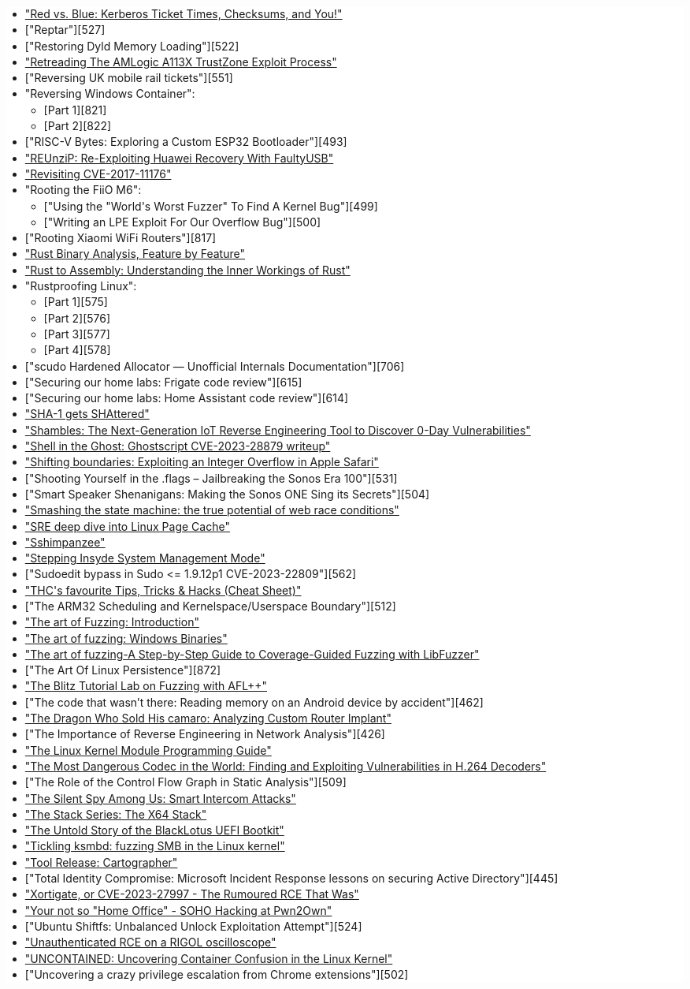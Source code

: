 - ["Red vs. Blue: Kerberos Ticket Times, Checksums, and You!"][30]
- ["Reptar"][527]
- ["Restoring Dyld Memory Loading"][522]
- ["Retreading The AMLogic A113X TrustZone Exploit Process"][77]
- ["Reversing UK mobile rail tickets"][551]
- "Reversing Windows Container":
  - [Part 1][821]
  - [Part 2][822]
- ["RISC-V Bytes: Exploring a Custom ESP32 Bootloader"][493]
- ["REUnziP: Re-Exploiting Huawei Recovery With FaultyUSB"][364]
- ["Revisiting CVE-2017-11176"][48]
- "Rooting the FiiO M6":
  - ["Using the "World's Worst Fuzzer" To Find A Kernel Bug"][499]
  - ["Writing an LPE Exploit For Our Overflow Bug"][500]
- ["Rooting Xiaomi WiFi Routers"][817]
- ["Rust Binary Analysis, Feature by Feature"][231]
- ["Rust to Assembly: Understanding the Inner Workings of Rust"][134]
- "Rustproofing Linux":
  - [Part 1][575]
  - [Part 2][576]
  - [Part 3][577]
  - [Part 4][578]
- ["scudo Hardened Allocator — Unofficial Internals Documentation"][706]
- ["Securing our home labs: Frigate code review"][615]
- ["Securing our home labs: Home Assistant code review"][614]
- ["SHA-1 gets SHAttered"][325]
- ["Shambles: The Next-Generation IoT Reverse Engineering Tool to Discover 0-Day Vulnerabilities"][55]
- ["Shell in the Ghost: Ghostscript CVE-2023-28879 writeup"][76]
- ["Shifting boundaries: Exploiting an Integer Overflow in Apple Safari"][261]
- ["Shooting Yourself in the .flags – Jailbreaking the Sonos Era 100"][531]
- ["Smart Speaker Shenanigans: Making the Sonos ONE Sing its Secrets"][504]
- ["Smashing the state machine: the true potential of web race conditions"][271]
- ["SRE deep dive into Linux Page Cache"][94]
- ["Sshimpanzee"][16]
- ["Stepping Insyde System Management Mode"][256]
- ["Sudoedit bypass in Sudo <= 1.9.12p1 CVE-2023-22809"][562]
- ["THC's favourite Tips, Tricks & Hacks (Cheat Sheet)"][31]
- ["The ARM32 Scheduling and Kernelspace/Userspace Boundary"][512]
- ["The art of Fuzzing: Introduction"][57]
- ["The art of fuzzing: Windows Binaries"][89]
- ["The art of fuzzing-A Step-by-Step Guide to Coverage-Guided Fuzzing with LibFuzzer"][54]
- ["The Art Of Linux Persistence"][872]
- ["The Blitz Tutorial Lab on Fuzzing with AFL++"][303]
- ["The code that wasn’t there: Reading memory on an Android device by accident"][462]
- ["The Dragon Who Sold His camaro: Analyzing Custom Router Implant"][228]
- ["The Importance of Reverse Engineering in Network Analysis"][426]
- ["The Linux Kernel Module Programming Guide"][3]
- ["The Most Dangerous Codec in the World: Finding and Exploiting Vulnerabilities in H.264 Decoders"][284]
- ["The Role of the Control Flow Graph in Static Analysis"][509]
- ["The Silent Spy Among Us: Smart Intercom Attacks"][331]
- ["The Stack Series: The X64 Stack"][356]
- ["The Untold Story of the BlackLotus UEFI Bootkit"][205]
- ["Tickling ksmbd: fuzzing SMB in the Linux kernel"][386]
- ["Tool Release: Cartographer"][371]
- ["Total Identity Compromise: Microsoft Incident Response lessons on securing Active Directory"][445]
- ["Xortigate, or CVE-2023-27997 - The Rumoured RCE That Was"][80]
- ["Your not so "Home Office" - SOHO Hacking at Pwn2Own"][5]
- ["Ubuntu Shiftfs: Unbalanced Unlock Exploitation Attempt"][524]
- ["Unauthenticated RCE on a RIGOL oscilloscope"][210]
- ["UNCONTAINED: Uncovering Container Confusion in the Linux Kernel"][37]
- ["Uncovering a crazy privilege escalation from Chrome extensions"][502]

[0]: https://sergioprado.blog/introduction-to-encryption-for-embedded-linux-developers/
[1]: https://sergioprado.blog/a-hands-on-approach-to-symmetric-key-encryption/
[2]: https://sergioprado.blog/asymmetric-key-encryption-and-digital-signatures-in-practice/
[3]: https://sysprog21.github.io/lkmpg/
[4]: https://jsac.jpcert.or.jp/archive/2023/pdf/JSAC2023_1_1_yamashige-nakatani-tanaka_en.pdf
[5]: http://conference.hitb.org/files/hitbsecconf2023ams/materials/D1T1%20-%20Your%20Not%20So%20Home%20Office%20-%20Soho%20Hacking%20at%20Pwn2Own%20-%20McCaulay%20Hudson%20&%20Alex%20Plaskett.pdf
[7]: https://www.synacktiv.com/publications/exploring-android-heap-allocations-in-jemalloc-new
[8]: https://www.synacktiv.com/en/publications/behind-the-shield-unmasking-scudos-defenses
[10]: https://idov31.github.io/2022/07/14/lord-of-the-ring0-p1.html
[11]: https://idov31.github.io/2022/08/04/lord-of-the-ring0-p2.html
[12]: https://idov31.github.io/2022/10/30/lord-of-the-ring0-p3.html
[13]: https://idov31.github.io/2023/02/24/lord-of-the-ring0-p4.html
[14]: https://idov31.github.io/2023/07/19/lord-of-the-ring0-p5.html
[15]: https://llsoftsec.github.io/llsoftsecbook/
[16]: https://blog.lexfo.fr/sshimpanzee.html
[17]: https://syscalls.mebeim.net/?table=x86/64/x64/v6.5
[18]: https://downrightnifty.me/blog/2022/12/26/hacking-google-home.html
[19]: https://blog.lexfo.fr/cve-2017-11176-linux-kernel-exploitation-part1.html
[20]: https://blog.lexfo.fr/cve-2017-11176-linux-kernel-exploitation-part2.html
[21]: https://blog.lexfo.fr/cve-2017-11176-linux-kernel-exploitation-part3.html
[22]: https://blog.lexfo.fr/cve-2017-11176-linux-kernel-exploitation-part4.html
[23]: http://courses.cms.caltech.edu/cs124/lectures-wi2016/CS124Lec15.pdf
[24]: https://makefiletutorial.com
[25]: https://blog.k3170makan.com/2020/11/linux-kernel-exploitation-0x0-debugging.html
[26]: http://blog.k3170makan.com/2020/11/linux-kernel-exploitation-0x1-smashing.html
[27]: https://blog.k3170makan.com/2021/01/linux-kernel-exploitation-0x2.html
[28]: https://github.com/NationalSecurityAgency/ghidra/tree/master/GhidraDocs/GhidraClass/Debugger
[29]: https://robocoffee.de/?p=436
[30]: https://www.trustedsec.com/blog/red-vs-blue-kerberos-ticket-times-checksums-and-you
[31]: https://github.com/hackerschoice/thc-tips-tricks-hacks-cheat-sheet
[32]: https://medium.com/@INTfinitySG/fortinet-series-3-cve-2022-42475-sslvpn-exploit-strategy-2578597f892f
[33]: http://blog.coffinsec.com/research/2022/06/12/orbi-hunting-0-intro-uart.html
[34]: http://blog.coffinsec.com/research/2022/06/19/orbi-hunting-1-soap-api-crashes.html
[35]: http://blog.coffinsec.com/research/2022/07/02/orbi-nday-exploit-cve-2020-27861.html
[36]: https://starlabs.sg/blog/2023/06-the-old-the-new-and-the-bypass-one-clickopen-redirect-to-own-samsung-s22-at-pwn2own-2022/
[37]: https://download.vusec.net/papers/uncontained_sec23.pdf
[38]: https://mccaulay.co.uk/mast1c0re-introduction-exploiting-the-ps4-and-ps5-through-a-gamesave/
[39]: https://mccaulay.co.uk/mast1c0re-part-1-modifying-ps2-game-save-files/
[40]: https://mccaulay.co.uk/mast1c0re-part-2-arbitrary-ps2-code-execution/
[41]: https://mccaulay.co.uk/mast1c0re-part-3-escaping-the-emulator/
[42]: https://jfrog.com/blog/openssh-pre-auth-double-free-cve-2023-25136-writeup-and-proof-of-concept/
[43]: https://ricercasecurity.blogspot.com/2023/07/fuzzing-farm-1-fuzzing-gegl-with-fuzzuf.html
[44]: https://ricercasecurity.blogspot.com/2023/07/fuzzing-farm-2-evaluating-performance.html
[45]: https://ricercasecurity.blogspot.com/2023/07/fuzzing-farm-3-patch-analysis-and-poc.html
[46]: https://ricercasecurity.blogspot.com/2023/07/fuzzing-farm-4-hunting-and-exploiting-0.html
[47]: https://boschko.ca/qemu-emulating-firmware/
[48]: https://labs.bluefrostsecurity.de/revisiting-cve-2017-11176
[49]: https://www.cyberark.com/resources/threat-research-blog/a-deep-dive-into-penetration-testing-of-macos-applications-part-1
[50]: https://research.nccgroup.com/wp-content/uploads/episerver-images/assets/ad04beb697a64e3ea20579e5bf604b4e/ad04beb697a64e3ea20579e5bf604b4e.pdf
[51]: https://yanglingxi1993.github.io/dirty_pagetable/dirty_pagetable.html
[52]: https://labs.withsecure.com/publications/executing-arbitrary-code-executables-in-read-only-filesystems
[53]: https://axcheron.github.io/linux-shellcode-101-from-hell-to-shell/
[54]: https://aviii.hashnode.dev/the-art-of-fuzzing-a-step-by-step-guide-to-coverage-guided-fuzzing-with-libfuzzer
[55]: https://boschko.ca/shambles/
[56]: https://en.hackndo.com/ntlm-relay/
[57]: https://bushido-sec.com/index.php/2023/06/19/the-art-of-fuzzing/
[58]: https://offsec.almond.consulting/windows-msiexec-eop-cve-2020-0911.html
[59]: https://github.blog/2023-07-05-introduction-to-selinux/
[60]: https://www.wiz.io/blog/linux-rootkits-explained-part-1-dynamic-linker-hijacking
[61]: https://cutesmilee.github.io/kernel/linux/android/2022/02/17/cve-2019-2215_writeup.html
[62]: https://whiterose-infosec.super.site/mjsxj09cm-recovering-firmware-and-backdooring
[63]: http://blog.coffinsec.com/nday/2022/08/04/CVE-2022-1215-libinput-fmt-canary-leak.html
[64]: https://pberba.github.io/security/2021/11/22/linux-threat-hunting-for-persistence-sysmon-auditd-webshell/
[65]: https://pberba.github.io/security/2021/11/23/linux-threat-hunting-for-persistence-account-creation-manipulation/
[66]: https://pberba.github.io/security/2022/01/30/linux-threat-hunting-for-persistence-systemd-timers-cron/
[67]: https://pberba.github.io/security/2022/02/06/linux-threat-hunting-for-persistence-initialization-scripts-and-shell-configuration/
[68]: https://pberba.github.io/security/2022/02/07/linux-threat-hunting-for-persistence-systemd-generators/
[69]: https://www.espressif.com/sites/default/files/documentation/ESP32-C3%20Wireless%20Adventure.pdf
[70]: https://blog.quarkslab.com/for-science-using-an-unimpressive-bug-in-edk-ii-to-do-some-fun-exploitation.html
[71]: https://airbus-seclab.github.io/AFLplusplus-blogpost/
[72]: https://labs.bluefrostsecurity.de/blog/cve-2023-2008.html
[73]: https://cs.brown.edu/~vpk/papers/epf.atc23.pdf
[74]: https://remyhax.xyz/posts/obscure-win-files/
[75]: https://github.com/google/security-research/tree/master/pocs/cpus/spectre-gadgets
[76]: https://offsec.almond.consulting/ghostscript-cve-2023-28879.html
[77]: https://boredpentester.com/retreading-the-amlogic-a113x-trustzone-exploit-process/
[78]: https://haxx.in/posts/dumping-the-amlogic-a113x-bootrom/
[79]: https://bd103.github.io/blog/2023-06-27-global-allocators
[80]: https://labs.watchtowr.com/xortigate-or-cve-2023-27997/
[81]: https://starlabs.sg/blog/2023/06-breaking-the-code-exploiting-and-examining-cve-2023-1829-in-cls_tcindex-classifier-vulnerability/
[82]: https://act-on.ioactive.com/acton/attachment/34793/f-b1aa96d0-bd78-4518-bae3-2889aae340de/1/-/-/-/-/DroneSec-GGonzalez.pdf
[83]: https://lkmidas.github.io/posts/20210123-linux-kernel-pwn-part-1/
[84]: https://lkmidas.github.io/posts/20210128-linux-kernel-pwn-part-2/
[85]: https://lkmidas.github.io/posts/20210205-linux-kernel-pwn-part-3/
[86]: https://markuta.com/eero-6-hacking-part-1/
[87]: https://riverloopsecurity.com/blog/2020/03/hw-101-emmc/
[88]: https://dangerouspayload.com/2018/10/24/emmc-data-recovery-from-damaged-smartphone/
[89]: https://bushido-sec.com/index.php/2023/06/25/the-art-of-fuzzing-windows-binaries/
[90]: https://papers.mathyvanhoef.com/usenix2023-wifi.pdf
[91]: https://research.aurainfosec.io/pentest/bee-yond-capacity/
[92]: https://blog.trailofbits.com/2023/06/15/finding-bugs-with-mlir-and-vast/
[93]: https://labs.hakaioffsec.com/coffee-a-coff-loader-made-in-rust/
[94]: https://biriukov.dev/docs/page-cache/0-linux-page-cache-for-sre/
[95]: https://frycos.github.io/vulns4free/2023/06/18/fortinac.html
[96]: https://blog.cryptohack.org/twitter-secrets
[97]: https://labs.ioactive.com/2023/06/back-to-future-with-platform-security.html
[98]: https://www.wiz.io/blog/pyloose-first-python-based-fileless-attack-on-cloud-workloads
[99]: https://www.mdsec.co.uk/2023/06/cve-2023-26258-remote-code-execution-in-arcserve-udp-backup/
[100]: https://www.zerodayinitiative.com/blog/2023/4/5/bash-privileged-mode-vulnerabilities-in-parallels-desktop-and-cdpath-handling-in-macos
[101]: https://programmingwithstyle.com/posts/howihackedmycar/
[102]: https://programmingwithstyle.com/posts/howihackedmycarpart2/
[103]: https://programmingwithstyle.com/posts/howihackedmycarpart3/
[104]: https://programmingwithstyle.com/posts/howihackedmycarpart4/
[105]: https://programmingwithstyle.com/posts/howihackedmycarpart5/
[106]: https://programmingwithstyle.com/posts/myhackedcarisdoomed/
[107]: https://8ksec.io/arm64-reversing-and-exploitation-part-1-arm-instruction-set-simple-heap-overflow/
[108]: https://8ksec.io/arm64-reversing-and-exploitation-part-2-use-after-free/
[109]: https://8ksec.io/arm64-reversing-and-exploitation-part-3-a-simple-rop-chain/
[110]: https://8ksec.io/arm64-reversing-and-exploitation-part-4-using-mprotect-to-bypass-nx-protection-8ksec-blogs/
[111]: https://8ksec.io/arm64-reversing-and-exploitation-part-5-writing-shellcode-8ksec-blogs/
[112]: https://8ksec.io/arm64-reversing-and-exploitation-part-6-exploiting-an-uninitialized-stack-variable-vulnerability/
[113]: https://8ksec.io/arm64-reversing-and-exploitation-part-7-bypassing-aslr-and-nx/
[114]: http://jcjc-dev.com/2016/04/08/reversing-huawei-router-1-find-uart/
[115]: https://jcjc-dev.com/2016/04/29/reversing-huawei-router-2-scouting-firmware/
[116]: https://jcjc-dev.com/2016/05/23/reversing-huawei-3-sniffing/
[117]: https://jcjc-dev.com/2016/06/08/reversing-huawei-4-dumping-flash/
[118]: https://jcjc-dev.com/2016/12/14/reversing-huawei-5-reversing-firmware/
[119]: https://qriousec.github.io/post/vbox-pwn2own-2023/
[120]: https://margin.re/2022/06/pulling-mikrotik-into-the-limelight/
[121]: https://medium.com/@cy1337/a-guide-to-reversing-shared-objects-with-ghidra-cec83d5031e6
[122]: https://medium.com/@cy1337/reversing-a-simple-crackme-with-ghidra-decompiler-5dd1b1c3c0ba
[123]: https://medium.com/@cy1337/vulnerability-hunting-with-ghidra-fb3fc53470ba
[124]: https://medium.com/@cy1337/patching-a-bug-from-a-ghidra-listing-8496e529224a
[125]: https://medium.com/@cy1337/vulnerability-analysis-with-ghidra-scripting-ccf416cfa56d
[126]: https://boschko.ca/glinet-router/
[127]: https://boschko.ca/tenda_ac1200_router/
[128]: https://intezer.com/blog/malware-analysis/malware-reverse-engineering-beginners/
[129]: https://intezer.com/blog/incident-response/malware-reverse-engineering-for-beginners-part-2/
[130]: https://www.zerodayinitiative.com/blog/2023/8/1/exploiting-a-flaw-in-bitmap-handling-in-windows-user-mode-printer-drivers
[131]: https://linux-kernel-labs.github.io/refs/heads/master/index.html
[132]: https://blog.syss.com/posts/hacking-usb-flash-drives-part-1/
[133]: https://blog.syss.com/posts/hacking-usb-flash-drives-part-2/
[134]: https://eventhelix.com/rust/
[135]: https://intezer.com/blog/research/executable-linkable-format-101-part1-sections-segments/
[136]: https://intezer.com/blog/malware-analysis/executable-linkable-format-101-part-2-symbols/
[137]: https://intezer.com/blog/malware-analysis/executable-and-linkable-format-101-part-3-relocations/
[138]: https://intezer.com/blog/malware-analysis/executable-linkable-format-101-part-4-dynamic-linking/
[139]: https://secret.club/2023/06/05/spoof-pe-sections.html
[140]: https://github.com/imthenachoman/How-To-Secure-A-Linux-Server
[141]: https://reversing.info/posts/guardedregions/
[142]: https://ragnarsecurity.medium.com/reverse-engineering-bare-metal-kernel-images-part-2-6a52a4afa3ef
[143]: https://ragnarsecurity.medium.com/reverse-engineering-bare-metal-kernel-images-part-2-6a52a4afa3ef
[144]: https://medium.com/geekculture/reverse-engineering-bare-metal-firmware-part-3-analyzing-arm-assembly-and-exploiting-3b2dbe219f19
[145]: https://embeddedsecurity.io
[146]: https://research.nccgroup.com/2023/05/23/offensivecon-2023-exploit-engineering-attacking-the-linux-kernel/
[147]: https://landaire.net/reversing-yaesu-firmware-encryption/
[148]: https://googleprojectzero.blogspot.com/2023/01/exploiting-null-dereferences-in-linux.html
[149]: https://blog.the.al/2023/01/01/ds4-reverse-engineering.html
[150]: https://blog.the.al/2023/01/02/ds4-reverse-engineering-part-2.html
[151]: https://blog.the.al/2023/01/03/ds4-reverse-engineering-part-3.html
[152]: https://educatedguesswork.org/posts/nat-part-1/
[153]: https://educatedguesswork.org/posts/nat-part-2/
[154]: https://educatedguesswork.org/posts/nat-part-3/
[155]: https://educatedguesswork.org/posts/nat-part-4/
[156]: https://github.com/ihebski/A-Red-Teamer-diaries
[157]: https://blog.quarkslab.com/digging-into-linux-namespaces-part-1.html
[158]: https://blog.quarkslab.com/digging-into-linux-namespaces-part-2.html
[159]: https://github.com/bsauce/kernel-exploit-factory
[160]: https://icanhack.nl/blog/dji-rm500-privilege-escalation/
[161]: https://blog.zapb.de/stm32f1-exceptional-failure/
[162]: https://www.shielder.com/blog/2022/03/reversing-embedded-device-bootloader-u-boot-p.1/
[163]: https://www.shielder.com/blog/2022/03/reversing-embedded-device-bootloader-u-boot-p.2/
[164]: https://securityintelligence.com/x-force/dissecting-exploiting-tcp-ip-rce-vulnerability-evilesp/
[165]: https://mutur4.github.io/posts/linux-malware-development/edr/
[166]: https://jcjc-dev.com/2023/03/19/reversing-domyos-el500-elliptical/
[167]: https://exploiter.dev/blog/2022/CVE-2022-2602.html
[168]: https://blog.hacktivesecurity.com/index.php/2022/12/21/cve-2022-2602-dirtycred-file-exploitation-applied-on-an-io_uring-uaf/
[169]: https://github.com/michalmalik/linux-re-101
[170]: https://redops.at/en/blog/meterpreter-vs-modern-edrs-in-2023
[171]: https://arxiv.org/pdf/2301.13346.pdf
[172]: https://alice.climent-pommeret.red/posts/process-killer-driver/
[173]: https://web.archive.org/web/20230628130110/https://www.ambionics.io/blog/hacking-watchguard-firewalls
[174]: https://raelize.com/upload/research/2016/2016_BlackHat-EU_Bypassing-Secure-Boot-Using-Fault-Injection_NT-AS.pdf
[175]: https://raelize.com/upload/research/2019/2019_BlueHat-IL_Hardening-Secure-Boot-on-Embedded-Devices-for-Hostile-Environments_NT-AS-CM.pdf
[176]: https://raelize.com/upload//research/2019/2019_Designing-Secure-Boot-Securely_NT-AS.pdf
[177]: https://securityintelligence.com/x-force/msmq-queuejumper-rce-vulnerability-technical-analysis/#
[178]: https://h0mbre.github.io/kCTF_Data_Only_Exploit/#
[180]: https://starlabs.sg/blog/2023/08-ikea-sonos-symfonisk-speaker-lamp-teardown/
[181]: https://maxwelldulin.com/BlogPost/House-of-Muney-Heap-Exploitation
[182]: https://blog.assetnote.io/2023/07/04/citrix-sharefile-rce/
[183]: https://www.trendmicro.com/en_ph/research/23/g/detecting-bpfdoor-backdoor-variants-abusing-bpf-filters.html
[184]: https://starlabs.sg/blog/2023/07-prctl-anon_vma_name-an-amusing-heap-spray/
[185]: https://0xkol.github.io/assets/files/Racing_Against_the_Lock__Exploiting_Spinlock_UAF_in_the_Android_Kernel.pdf
[186]: https://www.qualys.com/2023/07/19/cve-2023-38408/rce-openssh-forwarded-ssh-agent.txt
[187]: https://phi1010.github.io/2020-09-14-bget-exploitation/
[188]: https://phi1010.github.io/2020-11-02-bget-exploitation-2/
[189]: https://eshard.com/posts/sca-attacks-on-armv8
[190]: https://research.nccgroup.com/2022/02/17/bypassing-software-update-package-encryption-extracting-the-lexmark-mc3224i-printer-firmware-part-1/
[191]: https://research.nccgroup.com/2022/02/18/analyzing-a-pjl-directory-traversal-vulnerability-exploiting-the-lexmark-mc3224i-printer-part-2/
[192]: https://www.synacktiv.com/publications/escaping-from-bhyve.html
[193]: http://blog.coffinsec.com/0day/2023/05/31/minidlna-heap-overflow-rca.html
[194]: http://blog.coffinsec.com/0day/2023/06/19/minidlna-cve-2023-33476-exploits.html
[195]: https://kentindell.github.io/2023/04/03/can-injection/
[196]: https://blog.assetnote.io/2023/07/21/citrix-CVE-2023-3519-analysis/
[197]: https://blog.assetnote.io/2023/07/24/citrix-rce-part-2-cve-2023-3519/
[198]: https://vulncheck.com/blog/mikrotik-foisted-revisited
[199]: http://tukan.farm/2016/07/27/munmap-madness/
[200]: https://blog.quarkslab.com/reverse-engineering-broadcom-wireless-chipsets.html
[201]: https://starlabs.sg/blog/2023/07-a-new-method-for-container-escape-using-file-based-dirtycred/
[202]: https://www.qualys.com/2023/06/06/renderdoc/renderdoc.txt
[203]: https://devco.re/blog/2023/07/07/a-journey-into-hacking-google-search-appliance-en/
[204]: https://jbecker.dev/research/diving-into-decompilation
[205]: https://binarly.io/posts/The_Untold_Story_of_the_BlackLotus_UEFI_Bootkit/index.html
[206]: https://unit42.paloaltonetworks.com/peer-to-peer-worm-p2pinfect/
[207]: http://lock.cmpxchg8b.com/zenbleed.html
[208]: https://blog.kylebot.net/2022/10/22/angry-FSROP/
[209]: https://sensepost.com/blog/2023/p4wnp1-lte/
[210]: https://tortel.li/post/insecure-scope/
[211]: https://claroty.com/team82/research/opc-ua-deep-dive-history-of-the-opc-ua-protocol
[212]: https://claroty.com/team82/research/opc-deep-dive-part-2-what-is-opc-ua
[213]: https://claroty.com/team82/research/opc-ua-deep-dive-part-3-exploring-the-opc-ua-protocol
[214]: https://claroty.com/team82/research/opc-ua-deep-dive-series-part-4-targeting-core-opc-ua-components
[215]: https://claroty.com/team82/research/opc-ua-deep-dive-series-part-5-inside-team82-s-research-methodology
[216]: https://docs.saferwall.com/blog/virtualization-internals-part-1-intro-to-virtualization/
[217]: https://docs.saferwall.com/blog/virtualization-internals-part-2-vmware-and-virtualization-using-binary-translation/
[218]: https://docs.saferwall.com/blog/virtualization-internals-part-3-xen-and-paravirtualization/
[219]: https://docs.saferwall.com/blog/virtualization-internals-part-4-qemu/
[220]: https://web.archive.org/web/20230522230748/https://momo5502.com/posts/2022-11-17-reverse-engineering-integrity-checks-in-black-ops-3/
[221]: https://redteamrecipe.com/Satellite-Hacking-Demystified/
[222]: https://www.linode.com/docs/guides/linux-red-team-exploitation-techniques/
[223]: https://www.linode.com/docs/guides/linux-red-team-privilege-escalation-techniques/
[224]: https://www.linode.com/docs/guides/linux-red-team-persistence-techniques/
[225]: https://makelinux.github.io/kernel/map/
[226]: https://xcellerator.github.io/posts/tetsuji/
[227]: https://antonio-cooler.gitbook.io/coolervoid-tavern/port-knocking-from-the-scratch
[228]: https://research.checkpoint.com/2023/the-dragon-who-sold-his-camaro-analyzing-custom-router-implant/
[229]: https://blog.xpnsec.com/linux-process-injection-aka-injecting-into-sshd-for-fun/
[230]: https://jm33.me/sshd-injection-and-password-harvesting.html
[231]: https://research.checkpoint.com/2023/rust-binary-analysis-feature-by-feature/
[232]: https://github.com/NationalSecurityAgency/ghidra/tree/master/GhidraDocs/GhidraClass/Debugger
[233]: https://bishopfox.com/blog/breaking-fortinet-firmware-encryption
[234]: https://github.com/nick0ve/how-to-bypass-aslr-on-linux-x86_64
[235]: https://steve-s.gitbook.io/0xtriboulet/just-malicious/from-c-with-inline-assembly-to-shellcode
[236]: https://github.com/tothi/pwn-hisilicon-dvr/tree/42d8325e68fdb075fe27df8a269932f9fa9601a6
[237]: https://uploads-ssl.webflow.com/64a2900ed5e9bb672af9b2ed/64d42fcc2e3fdcf3d323f3d9_All_cops_are_broadcasting_TETRA_under_scrutiny.pdf
[238]: https://fredericb.info/2022/06/breaking-secure-boot-on-google-nest-hub-2nd-gen-to-run-ubuntu.html
[239]: https://0x434b.dev/overview-of-glibc-heap-exploitation-techniques/
[240]: https://wafzsucks.medium.com/how-a-simple-k-typeconfusion-took-me-3-months-long-to-create-a-exploit-f643c94d445f
[241]: https://ad2001.gitbook.io/a-noobs-guide-to-arm-exploitation/
[242]: https://blog.theori.io/linux-kernel-exploit-cve-2022-32250-with-mqueue-a8468f32aab5
[243]: https://securelist.com/hacking-microcontroller-firmware-through-a-usb/89919/
[244]: https://blog.ret2.io/2023/08/09/jtag-hacking-the-original-xbox-2023/
[245]: https://wes4m.io/posts/epson_rev/
[246]: https://0xax.gitbooks.io/linux-insides/content/
[247]: https://flaviu.io/advanced-persistent-threat/
[248]: https://grahamhelton.com/blog/ssh_agent/
[249]: https://voidstarsec.com/hw-hacking-lab/vss-lab-guide]
[250]: https://ics-cert.kaspersky.com/publications/reports/2022/07/06/dynamic-analysis-of-firmware-components-in-iot-devices/
[251]: https://syst3mfailure.io/wall-of-perdition/
[252]: https://www.willsroot.io/2021/08/corctf-2021-fire-of-salvation-writeup.html
[253]: https://www.forescout.com/resources/l1-lateral-movement-reportg
[254]: https://www.synacktiv.com/en/publications/old-bug-shallow-bug-exploiting-ubuntu-at-pwn2own-vancouver-2023
[255]: https://research.nccgroup.com/2023/03/15/a-race-to-report-a-toctou-analysis-of-a-bug-collision-in-intel-smm/
[256]: https://research.nccgroup.com/2023/04/11/stepping-insyde-system-management-mode/
[257]: https://research.nccgroup.com/2023/08/08/intel-bios-advisory-memory-corruption-in-hid-drivers/
[258]: https://github.com/hackerschoice/thc-tips-tricks-hacks-cheat-sheet
[259]: https://blog.quarkslab.com/attacking-titan-m-with-only-one-byte.html
[260]: https://big5-sec.github.io/posts/CVE-2023-29360-analysis/
[261]: https://blog.exodusintel.com/2023/07/20/shifting-boundaries-exploiting-an-integer-overflow-in-apple-safari/
[262]: https://blog.quarkslab.com/breaking-secure-boot-on-the-silicon-labs-gecko-platform.html
[263]: https://github.com/enovella/TEE-reversing
[264]: https://www.cyberark.com/resources/all-blog-posts/nvme-new-vulnerabilities-made-easy
[265]: https://blog.cloudflare.com/missing-manuals-io_uring-worker-pool/
[266]: https://blog.dbouman.nl/2022/04/02/How-The-Tables-Have-Turned-CVE-2022-1015-1016/
[267]: https://bootlin.com/doc/training/audio/audio-slides.pdf
[268]: https://blog.quarkslab.com//starlink.html
[269]: https://blog.exodusintel.com/2022/12/19/linux-kernel-exploiting-a-netfilter-use-after-free-in-kmalloc-cg/
[270]: https://github.blog/2023-08-17-mtls-when-certificate-authentication-is-done-wrong/
[271]: https://portswigger.net/research/smashing-the-state-machine
[272]: https://labs.taszk.io/articles/post/mtk_baseband_csn1_exploitation/
[273]: https://claroty.com/team82/research/a-pain-in-the-nas-exploiting-cloud-connectivity-to-pwn-your-nas-synology-ds920-edition
[274]: https://research.checkpoint.com/2022/researching-xiaomis-tee/
[275]: https://www.cyberark.com/resources/all-blog-posts/fantastic-rootkits-and-where-to-find-them-part-1
[276]: https://www.cyberark.com/resources/all-blog-posts/fantastic-rootkits-and-where-to-find-them-part-2
[277]: https://www.cyberark.com/resources/threat-research-blog/fantastic-rootkits-and-where-to-find-them-part-3-arm-edition
[278]: https://www.sonarsource.com/blog/patches-collisions-and-root-shells-a-pwn2own-adventure/
[279]: https://limitedresults.com/2020/06/nrf52-debug-resurrection-approtect-bypass/
[280]: https://limitedresults.com/2020/06/nrf52-debug-resurrection-approtect-bypass-part-2/
[281]: https://labs.watchtowr.com/cve-2023-36844-and-friends-rce-in-juniper-firewalls/
[282]: https://www.interruptlabs.co.uk/articles/pipe-buffer
[283]: https://vulncheck.com/blog/openfire-cve-2023-32315
[284]: https://wrv.github.io/h26forge.pdf
[285]: https://csis.gmu.edu/ksun/publications/WiFi_Interception_SP23.pdf
[286]: https://eshard.com/posts/pixel6_bootloader
[287]: https://eshard.com/posts/pixel6bootloader-2
[288]: https://eshard.com/posts/pixel6_bootloader_3
[289]: https://limitedresults.com/2019/09/pwn-the-esp32-secure-boot/
[290]: https://www.greynoise.io/blog/debugging-d-link-emulating-firmware-and-hacking-hardware
[291]: https://labs.hakaioffsec.com/fortigate-authentication-bypass/
[292]: https://sandflysecurity.com/blog/bpfdoor-an-evasive-linux-backdoor-technical-analysis/
[293]: https://redops.at/blog/a-story-about-tampering-edrs
[294]: https://security.humanativaspa.it/a-journey-into-iot-chip-identification-busside-and-i2c/
[295]: https://security.humanativaspa.it/a-journey-into-iot-unknown-chinese-alarm-part-1-discover-components-and-ports/
[296]: https://security.humanativaspa.it/a-journey-into-iot-unknown-chinese-alarm-part-2-firmware-dump-and-analysis/
[297]: https://securityintelligence.com/x-force/patch-tuesday-exploit-wednesday-pwning-windows-ancillary-function-driver-winsock/
[298]: https://www.cs.cornell.edu/courses/cs6120/2020fa/self-guided/
[299]: https://www.cyberark.com/resources/threat-research-blog/persistence-techniques-that-persist
[300]: https://blog.malicious.group/automating-c2-infrastructure-with-terraform-nebula-caddy-and-cobalt-strike/
[301]: https://medium.com/@arunmag/how-i-reverse-engineered-and-exploited-a-smart-massager-ee7c9f21bf33
[302]: https://medium.com/@arunmag/my-journey-towards-reverse-engineering-a-smart-band-bluetooth-le-re-d1dea00e4de2
[303]: https://research.checkpoint.com/2023/the-blitz-tutorial-lab-on-fuzzing-with-afl/
[304]: https://blog.thalium.re/posts/pivoting_to_the_secure_world/
[305]: https://blog.grimm-co.com/2021/03/new-old-bugs-in-linux-kernel.html
[306]: https://blog.ret2.io/2021/06/16/intro-to-pac-arm64/
[307]: https://blog.malicious.group/writing-your-own-rdi-srdi-loader-using-c-and-asm/
[308]: https://blog.scrt.ch/2023/03/17/bypassing-ppl-in-userland-again/
[309]: https://www.tecsecurity.io/blog/tp-link_ax1800
[310]: https://github.blog/2023-04-06-pwning-pixel-6-with-a-leftover-patch/
[311]: https://www.akamai.com/blog/security-research/hinatabot-uncovering-new-golang-ddos-botnet
[312]: https://starlabs.sg/blog/2022/06-trying-to-exploit-a-windows-kernel-arbitrary-read-vulnerability/
[313]: https://levelup.gitconnected.com/write-a-linux-firewall-from-scratch-based-on-netfilter-462013202686
[314]: https://blog.doyensec.com/2023/03/21/windows-installer.html
[315]: https://attl4s.github.io/assets/pdf/Understanding_a_Payloads_Life.pdf
[316]: https://blog.xilokar.info/firmware-key-extraction-by-gaining-el3.html?s=09
[317]: https://steflan-security.com/complete-guide-to-stack-buffer-overflow-oscp/
[318]: https://mahaloz.re/2023/02/25/pwnagent-netgear.html
[319]: https://blog.dixitaditya.com/manipulating-aes-traffic-using-a-chain-of-proxies-and-hardcoded-keys
[320]: https://securityintelligence.com/x-force/defining-cobalt-strike-reflective-loader/
[321]: https://dirtypipe.cm4all.com
[322]: https://www.synacktiv.com/en/publications/exploiting-a-remote-heap-overflow-with-a-custom-tcp-stack.html
[323]: https://blog.scrt.ch/2023/03/14/producing-a-poc-for-cve-2022-42475-fortinet-rce/
[324]: https://jfrog.com/blog/examining-openssh-sandboxing-and-privilege-separation-attack-surface-analysis/
[325]: https://evervault.com/blog/sha-1-gets-shattered
[326]: https://medium.com/@cq674350529/analyzing-an-old-netatalk-dsi-writeinit-buffer-overflow-vulnerability-in-netgear-router-4e9d59064584
[327]: https://seanpesce.blogspot.com/2023/03/leveraging-ssh-keygen-for-arbitrary.html
[328]: https://lightcommands.com
[329]: https://github.com/morrownr/USB-WiFi
[330]: https://blog.exatrack.com/melofee/
[331]: https://claroty.com/team82/research/the-silent-spy-among-us-modern-attacks-against-smart-intercoms
[332]: https://0xrick.github.io/win-internals/pe1/
[333]: https://0xrick.github.io/win-internals/pe3/
[334]: https://0xrick.github.io/win-internals/pe4/
[335]: https://0xrick.github.io/win-internals/pe5/
[336]: https://0xrick.github.io/win-internals/pe6/
[337]: https://0xrick.github.io/win-internals/pe7/
[338]: https://0xrick.github.io/win-internals/pe8/
[339]: https://infosecwriteups.com/the-toddlers-introduction-to-heap-exploitation-part-1-515b3621e0e8
[340]: https://infosecwriteups.com/the-toddlers-introduction-to-heap-exploitation-part-2-d1f325b74286
[341]: https://infosecwriteups.com/the-toddlers-introduction-to-heap-exploitation-overflows-part-3-d3d1aa042d1e
[342]: https://medium.com/bugbountywriteup/use-after-free-13544be5a921
[343]: https://infosecwriteups.com/the-toddlers-introduction-to-heap-exploitation-fastbin-dup-to-stack-part-4-1-425592a2870b
[344]: https://infosecwriteups.com/the-toddlers-introduction-to-heap-exploitation-fastbin-dup-consolidate-part-4-2-ce6d68136aa8
[345]: https://infosecwriteups.com/the-toddlers-introduction-to-heap-exploitation-unsafe-unlink-part-4-3-75e00e1b0c68
[346]: https://infosecwriteups.com/the-toddlers-introduction-to-heap-exploitation-house-of-spirit-part-4-4-252cd8928f84
[347]: https://infosecwriteups.com/the-toddlers-introduction-to-heap-exploitation-house-of-lore-part-4-5-1b5865297057
[348]: https://jackfromeast.site/2023-01/understand-the-heap-a-beautiful-mess.html
[349]: https://madaidans-insecurities.github.io/guides/linux-hardening.html
[350]: https://medium.com/@two06/hacking-a-tapo-tc60-camera-e6ce7ca6cad1
[351]: https://voidstarsec.com/blog/intro-to-embedded-part-1
[352]: https://voidstarsec.com/blog/uart-uboot-and-usb
[353]: https://bootlin.com/doc/training/debugging/debugging-slides.pdf
[354]: https://jorengarenar.github.io/blog/less-known-c
[355]: https://magisterquis.github.io/2018/03/31/in-memory-only-elf-execution.html
[356]: https://offensivecraft.wordpress.com/2023/02/11/the-stack-series-the-x64-stack/
[357]: https://github.com/rust-embedded/rust-raspberrypi-OS-tutorials
[358]: https://byte.how/posts/what-are-you-telling-me-ghidra/
[359]: https://blogs.oracle.com/linux/post/linux-slub-allocator-internals-and-debugging-1
[360]: https://blogs.oracle.com/linux/post/linux-slub-allocator-internals-and-debugging-2
[361]: https://blogs.oracle.com/linux/post/linux-slub-allocator-internals-and-debugging-3
[362]: https://blogs.oracle.com/linux/post/linux-slub-allocator-internals-and-debugging-4
[363]: https://heap-exploitation.dhavalkapil.com
[364]: https://labs.taszk.io/articles/post/reunzip/
[365]: https://starlabs.sg/blog/2023/09-nftables-adventures-bug-hunting-and-n-day-exploitation/
[366]: https://googleprojectzero.blogspot.com/2023/08/mte-as-implemented-part-1.html
[367]: https://googleprojectzero.blogspot.com/2023/08/mte-as-implemented-part-2-mitigation.html
[368]: https://binary.ninja/2022/07/22/reverse-engineering-cobalt-strike.html
[369]: https://unit42.paloaltonetworks.com/breaking-docker-via-runc-explaining-cve-2019-5736/
[370]: https://syst3mfailure.io/ret2dl_resolve/
[371]: https://research.nccgroup.com/2023/07/20/tool-release-cartographer/
[372]: https://google.github.io/security-research/pocs/linux/bleedingtooth/writeup.html
[373]: https://github.com/ea/lytro_unlock
[374]: https://cybergeeks.tech/a-deep-dive-into-brute-ratel-c4-payloads/
[375]: https://c4ebt.github.io/2021/01/22/House-of-Rust.html
[376]: https://www.nozominetworks.com/blog/dji-mavic-3-drone-research-part-1-firmware-analysis
[377]: https://blog.immunityinc.com/p/a-remote-stack-overflow-in-the-linux-kernel/?ref=0xor0ne.xyz
[378]: http://diffing.quarkslab.com/?ref=0xor0ne.xyz
[379]: https://googleprojectzero.blogspot.com/2023/09/analyzing-modern-in-wild-android-exploit.html
[380]: https://ktln2.org/experiments-around-side-channels/
[381]: https://ktln2.org/side-channels-using-the-chipwhisperer/
[382]: https://gamozolabs.github.io/fuzzing/2018/10/14/vectorized_emulation.html
[383]: https://gamozolabs.github.io/fuzzing/2018/11/19/vectorized_emulation_mmu.html
[384]: https://cs.brown.edu/~vpk/papers/ret2dir.sec14.pdf
[385]: https://linuxkernelcves.com
[386]: https://pwning.tech/ksmbd-syzkaller/
[387]: https://blog.quarkslab.com/lets-go-into-the-rabbit-hole-part-1-the-challenges-of-dynamically-hooking-golang-program.html
[388]: https://8ksec.io/arm64-reversing-and-exploitation-part-8-exploiting-an-integer-overflow-vulnerability/
[389]: https://8ksec.io/arm64-reversing-and-exploitation-part-9-exploiting-an-off-by-one-overflow-vulnerability/
[390]: https://8ksec.io/arm64-reversing-and-exploitation-part-10-intro-to-arm-memory-tagging-extension-mte/
[391]: https://rafa.hashnode.dev/exploiting-http-parsers-inconsistencies
[392]: https://googleprojectzero.blogspot.com/2023/10/an-analysis-of-an-in-the-wild-ios-safari-sandbox-escape.html
[393]: https://raelize.com/blog/espressif-systems-esp32-breaking-hw-aes-with-power-analysis/